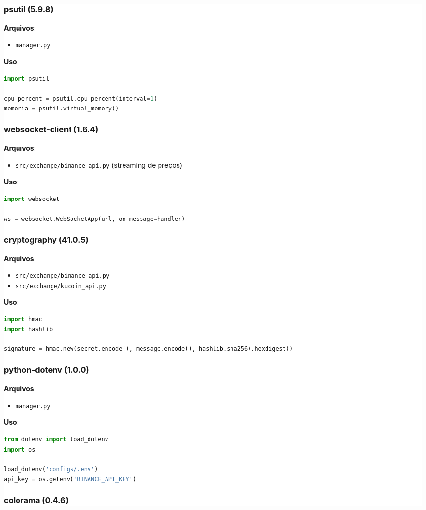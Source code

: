 ### psutil (5.9.8)

**Arquivos**:
- `manager.py`

**Uso**:
```python
import psutil

cpu_percent = psutil.cpu_percent(interval=1)
memoria = psutil.virtual_memory()
```

### websocket-client (1.6.4)

**Arquivos**:
- `src/exchange/binance_api.py` (streaming de preços)

**Uso**:
```python
import websocket

ws = websocket.WebSocketApp(url, on_message=handler)
```

### cryptography (41.0.5)

**Arquivos**:
- `src/exchange/binance_api.py`
- `src/exchange/kucoin_api.py`

**Uso**:
```python
import hmac
import hashlib

signature = hmac.new(secret.encode(), message.encode(), hashlib.sha256).hexdigest()
```

### python-dotenv (1.0.0)

**Arquivos**:
- `manager.py`

**Uso**:
```python
from dotenv import load_dotenv
import os

load_dotenv('configs/.env')
api_key = os.getenv('BINANCE_API_KEY')
```

### colorama (0.4.6)
